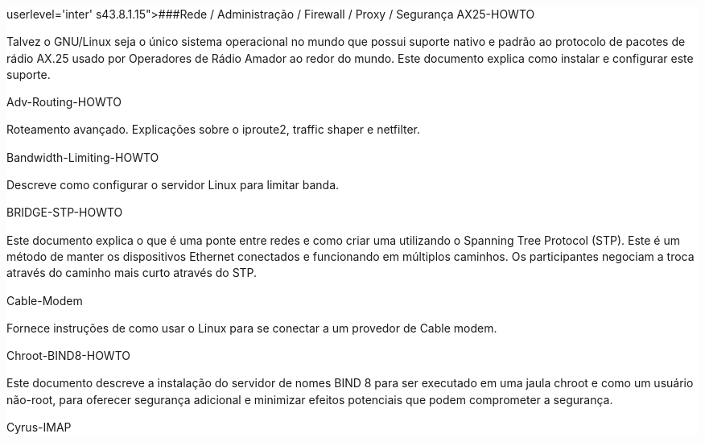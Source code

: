 userlevel='inter' s43.8.1.15">###Rede / Administração / Firewall / Proxy / Segurança
<variablelist>
<varlistentry>
<term>AX25-HOWTO
<listitem>

Talvez o <command>GNU/Linux seja o único sistema operacional no mundo
que possui suporte nativo e padrão ao protocolo de pacotes de rádio AX.25 usado
por Operadores de Rádio Amador ao redor do mundo.  Este documento explica como
instalar e configurar este suporte.



<varlistentry>
<term>Adv-Routing-HOWTO
<listitem>

Roteamento avançado.  Explicações sobre o <command>iproute2,
<command>traffic shaper e <command>netfilter.



<varlistentry>
<term>Bandwidth-Limiting-HOWTO
<listitem>

Descreve como configurar o servidor Linux para limitar banda.



<varlistentry>
<term>BRIDGE-STP-HOWTO
<listitem>

Este documento explica o que é uma ponte entre redes e como criar uma
utilizando o Spanning Tree Protocol (STP).  Este é um método de manter os
dispositivos Ethernet conectados e funcionando em múltiplos caminhos.  Os
participantes negociam a troca através do caminho mais curto através do STP.



<varlistentry>
<term>Cable-Modem
<listitem>

Fornece instruções de como usar o Linux para se conectar a um provedor de Cable
modem.



<varlistentry>
<term>Chroot-BIND8-HOWTO
<listitem>

Este documento descreve a instalação do servidor de nomes BIND 8 para ser
executado em uma jaula chroot e como um usuário não-root, para oferecer
segurança adicional e minimizar efeitos potenciais que podem comprometer a
segurança.



<varlistentry>
<term>Cyrus-IMAP
<listitem>
